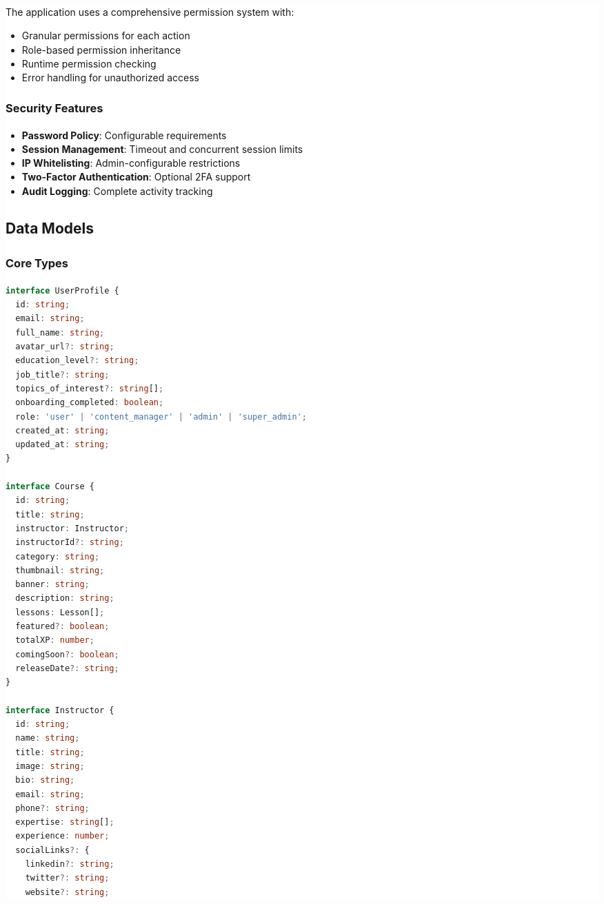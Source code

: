 The application uses a comprehensive permission system with:
- Granular permissions for each action
- Role-based permission inheritance
- Runtime permission checking
- Error handling for unauthorized access

### Security Features

- **Password Policy**: Configurable requirements
- **Session Management**: Timeout and concurrent session limits
- **IP Whitelisting**: Admin-configurable restrictions
- **Two-Factor Authentication**: Optional 2FA support
- **Audit Logging**: Complete activity tracking

## Data Models

### Core Types

```typescript
interface UserProfile {
  id: string;
  email: string;
  full_name: string;
  avatar_url?: string;
  education_level?: string;
  job_title?: string;
  topics_of_interest?: string[];
  onboarding_completed: boolean;
  role: 'user' | 'content_manager' | 'admin' | 'super_admin';
  created_at: string;
  updated_at: string;
}

interface Course {
  id: string;
  title: string;
  instructor: Instructor;
  instructorId?: string;
  category: string;
  thumbnail: string;
  banner: string;
  description: string;
  lessons: Lesson[];
  featured?: boolean;
  totalXP: number;
  comingSoon?: boolean;
  releaseDate?: string;
}

interface Instructor {
  id: string;
  name: string;
  title: string;
  image: string;
  bio: string;
  email: string;
  phone?: string;
  expertise: string[];
  experience: number;
  socialLinks?: {
    linkedin?: string;
    twitter?: string;
    website?: string;
```
